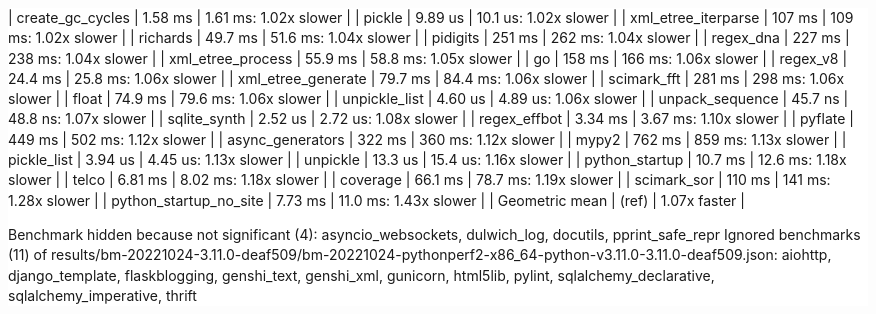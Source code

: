 | create_gc_cycles           | 1.58 ms                                                      | 1.61 ms: 1.02x slower                                                        |
| pickle                     | 9.89 us                                                      | 10.1 us: 1.02x slower                                                        |
| xml_etree_iterparse        | 107 ms                                                       | 109 ms: 1.02x slower                                                         |
| richards                   | 49.7 ms                                                      | 51.6 ms: 1.04x slower                                                        |
| pidigits                   | 251 ms                                                       | 262 ms: 1.04x slower                                                         |
| regex_dna                  | 227 ms                                                       | 238 ms: 1.04x slower                                                         |
| xml_etree_process          | 55.9 ms                                                      | 58.8 ms: 1.05x slower                                                        |
| go                         | 158 ms                                                       | 166 ms: 1.06x slower                                                         |
| regex_v8                   | 24.4 ms                                                      | 25.8 ms: 1.06x slower                                                        |
| xml_etree_generate         | 79.7 ms                                                      | 84.4 ms: 1.06x slower                                                        |
| scimark_fft                | 281 ms                                                       | 298 ms: 1.06x slower                                                         |
| float                      | 74.9 ms                                                      | 79.6 ms: 1.06x slower                                                        |
| unpickle_list              | 4.60 us                                                      | 4.89 us: 1.06x slower                                                        |
| unpack_sequence            | 45.7 ns                                                      | 48.8 ns: 1.07x slower                                                        |
| sqlite_synth               | 2.52 us                                                      | 2.72 us: 1.08x slower                                                        |
| regex_effbot               | 3.34 ms                                                      | 3.67 ms: 1.10x slower                                                        |
| pyflate                    | 449 ms                                                       | 502 ms: 1.12x slower                                                         |
| async_generators           | 322 ms                                                       | 360 ms: 1.12x slower                                                         |
| mypy2                      | 762 ms                                                       | 859 ms: 1.13x slower                                                         |
| pickle_list                | 3.94 us                                                      | 4.45 us: 1.13x slower                                                        |
| unpickle                   | 13.3 us                                                      | 15.4 us: 1.16x slower                                                        |
| python_startup             | 10.7 ms                                                      | 12.6 ms: 1.18x slower                                                        |
| telco                      | 6.81 ms                                                      | 8.02 ms: 1.18x slower                                                        |
| coverage                   | 66.1 ms                                                      | 78.7 ms: 1.19x slower                                                        |
| scimark_sor                | 110 ms                                                       | 141 ms: 1.28x slower                                                         |
| python_startup_no_site     | 7.73 ms                                                      | 11.0 ms: 1.43x slower                                                        |
| Geometric mean             | (ref)                                                        | 1.07x faster                                                                 |

Benchmark hidden because not significant (4): asyncio_websockets, dulwich_log, docutils, pprint_safe_repr
Ignored benchmarks (11) of results/bm-20221024-3.11.0-deaf509/bm-20221024-pythonperf2-x86_64-python-v3.11.0-3.11.0-deaf509.json: aiohttp, django_template, flaskblogging, genshi_text, genshi_xml, gunicorn, html5lib, pylint, sqlalchemy_declarative, sqlalchemy_imperative, thrift
